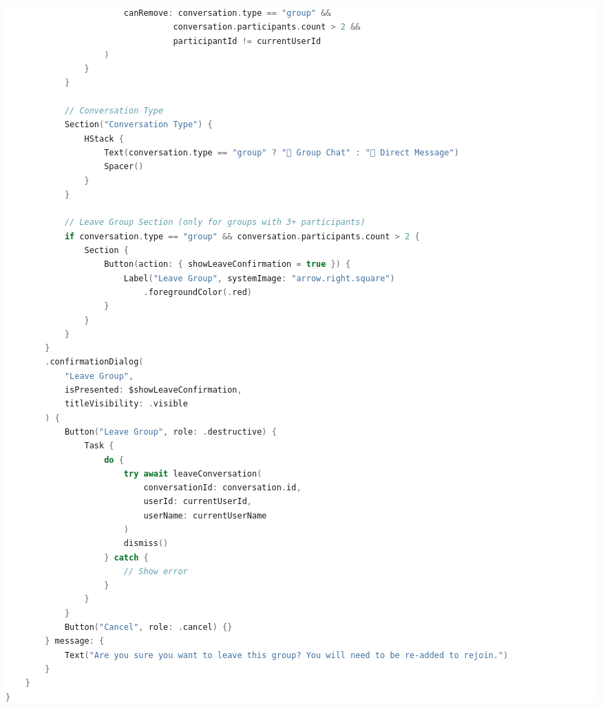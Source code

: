 ```swift
                        canRemove: conversation.type == "group" && 
                                  conversation.participants.count > 2 &&
                                  participantId != currentUserId
                    )
                }
            }
            
            // Conversation Type
            Section("Conversation Type") {
                HStack {
                    Text(conversation.type == "group" ? "👥 Group Chat" : "👤 Direct Message")
                    Spacer()
                }
            }
            
            // Leave Group Section (only for groups with 3+ participants)
            if conversation.type == "group" && conversation.participants.count > 2 {
                Section {
                    Button(action: { showLeaveConfirmation = true }) {
                        Label("Leave Group", systemImage: "arrow.right.square")
                            .foregroundColor(.red)
                    }
                }
            }
        }
        .confirmationDialog(
            "Leave Group",
            isPresented: $showLeaveConfirmation,
            titleVisibility: .visible
        ) {
            Button("Leave Group", role: .destructive) {
                Task {
                    do {
                        try await leaveConversation(
                            conversationId: conversation.id,
                            userId: currentUserId,
                            userName: currentUserName
                        )
                        dismiss()
                    } catch {
                        // Show error
                    }
                }
            }
            Button("Cancel", role: .cancel) {}
        } message: {
            Text("Are you sure you want to leave this group? You will need to be re-added to rejoin.")
        }
    }
}
```
